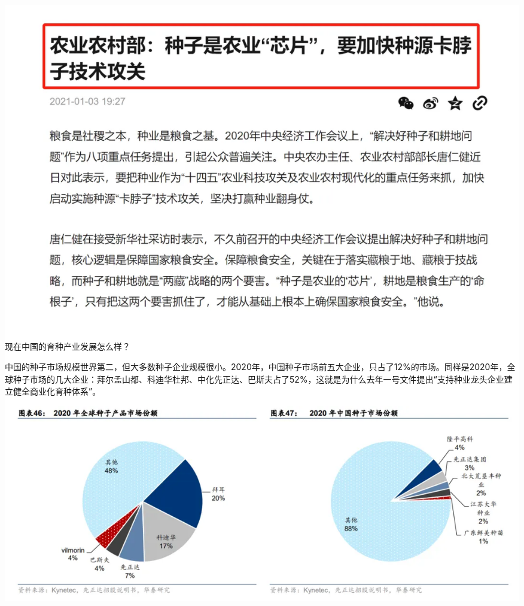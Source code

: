 ![](/images/btnews/btnews/0301_0400/0399/835622d9-e3d0-4dd8-be8d-a8a0288112af.webp)







现在中国的育种产业发展怎么样？





中国的种子市场规模世界第二，但大多数种子企业规模很小。2020年，中国种子市场前五大企业，只占了12%的市场。同样是2020年，全球种子市场的几大企业：拜尔孟山都、科迪华杜邦、中化先正达、巴斯夫占了52%，这就是为什么去年一号文件提出“支持种业龙头企业建立健全商业化育种体系”。



![](/images/btnews/btnews/0301_0400/0399/a1cf714b-f675-4c1a-a43c-14f8bdf406ac.webp)
